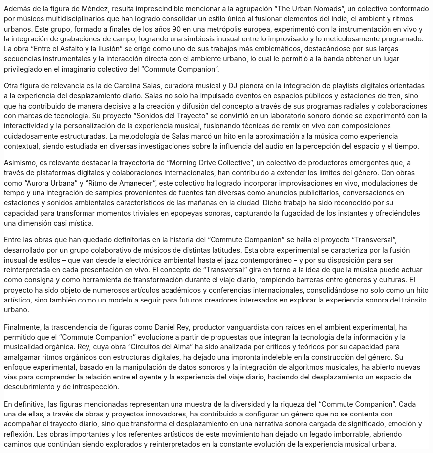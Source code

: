 Además de la figura de Méndez, resulta imprescindible mencionar a la agrupación “The Urban Nomads”, un colectivo conformado por músicos multidisciplinarios que han logrado consolidar un estilo único al fusionar elementos del indie, el ambient y ritmos urbanos. Este grupo, formado a finales de los años 90 en una metrópolis europea, experimentó con la instrumentación en vivo y la integración de grabaciones de campo, logrando una simbiosis inusual entre lo improvisado y lo meticulosamente programado. La obra “Entre el Asfalto y la Ilusión” se erige como uno de sus trabajos más emblemáticos, destacándose por sus largas secuencias instrumentales y la interacción directa con el ambiente urbano, lo cual le permitió a la banda obtener un lugar privilegiado en el imaginario colectivo del “Commute Companion”.

Otra figura de relevancia es la de Carolina Salas, curadora musical y DJ pionera en la integración de playlists digitales orientadas a la experiencia del desplazamiento diario. Salas no solo ha impulsado eventos en espacios públicos y estaciones de tren, sino que ha contribuido de manera decisiva a la creación y difusión del concepto a través de sus programas radiales y colaboraciones con marcas de tecnología. Su proyecto “Sonidos del Trayecto” se convirtió en un laboratorio sonoro donde se experimentó con la interactividad y la personalización de la experiencia musical, fusionando técnicas de remix en vivo con composiciones cuidadosamente estructuradas. La metodología de Salas marcó un hito en la aproximación a la música como experiencia contextual, siendo estudiada en diversas investigaciones sobre la influencia del audio en la percepción del espacio y el tiempo.

Asimismo, es relevante destacar la trayectoria de “Morning Drive Collective”, un colectivo de productores emergentes que, a través de plataformas digitales y colaboraciones internacionales, han contribuido a extender los límites del género. Con obras como “Aurora Urbana” y “Ritmo de Amanecer”, este colectivo ha logrado incorporar improvisaciones en vivo, modulaciones de tempo y una integración de samples provenientes de fuentes tan diversas como anuncios publicitarios, conversaciones en estaciones y sonidos ambientales característicos de las mañanas en la ciudad. Dicho trabajo ha sido reconocido por su capacidad para transformar momentos triviales en epopeyas sonoras, capturando la fugacidad de los instantes y ofreciéndoles una dimensión casi mística.

Entre las obras que han quedado definitorias en la historia del “Commute Companion” se halla el proyecto “Transversal”, desarrollado por un grupo colaborativo de músicos de distintas latitudes. Esta obra experimental se caracteriza por la fusión inusual de estilos – que van desde la electrónica ambiental hasta el jazz contemporáneo – y por su disposición para ser reinterpretada en cada presentación en vivo. El concepto de “Transversal” gira en torno a la idea de que la música puede actuar como consigna y como herramienta de transformación durante el viaje diario, rompiendo barreras entre géneros y culturas. El proyecto ha sido objeto de numerosos artículos académicos y conferencias internacionales, consolidándose no solo como un hito artístico, sino también como un modelo a seguir para futuros creadores interesados en explorar la experiencia sonora del tránsito urbano.

Finalmente, la trascendencia de figuras como Daniel Rey, productor vanguardista con raíces en el ambient experimental, ha permitido que el “Commute Companion” evolucione a partir de propuestas que integran la tecnología de la información y la musicalidad orgánica. Rey, cuya obra “Circuitos del Alma” ha sido analizada por críticos y teóricos por su capacidad para amalgamar ritmos orgánicos con estructuras digitales, ha dejado una impronta indeleble en la construcción del género. Su enfoque experimental, basado en la manipulación de datos sonoros y la integración de algoritmos musicales, ha abierto nuevas vías para comprender la relación entre el oyente y la experiencia del viaje diario, haciendo del desplazamiento un espacio de descubrimiento y de introspección.

En definitiva, las figuras mencionadas representan una muestra de la diversidad y la riqueza del “Commute Companion”. Cada una de ellas, a través de obras y proyectos innovadores, ha contribuido a configurar un género que no se contenta con acompañar el trayecto diario, sino que transforma el desplazamiento en una narrativa sonora cargada de significado, emoción y reflexión. Las obras importantes y los referentes artísticos de este movimiento han dejado un legado imborrable, abriendo caminos que continúan siendo explorados y reinterpretados en la constante evolución de la experiencia musical urbana.
